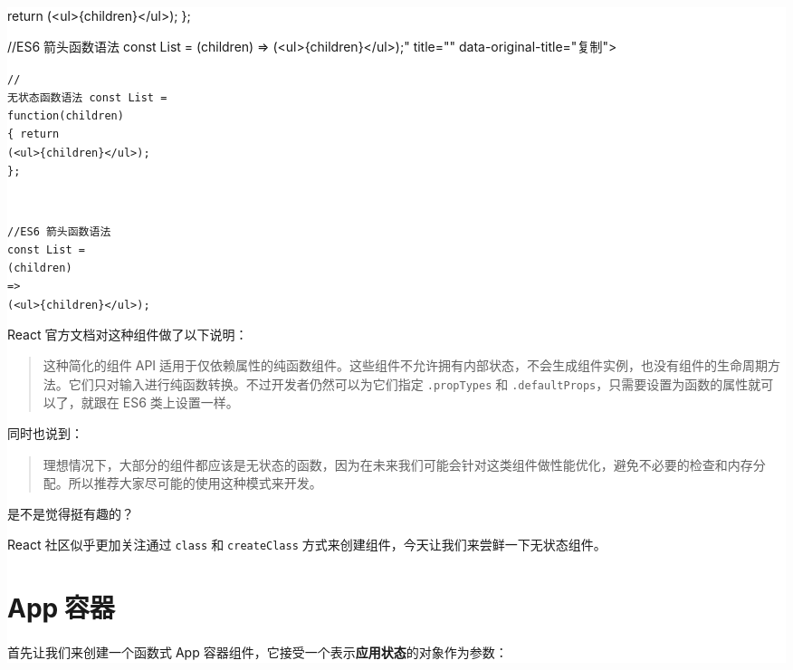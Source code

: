   return (&lt;ul&gt;{children}&lt;/ul&gt;);
};

//ES6 &#x7BAD;&#x5934;&#x51FD;&#x6570;&#x8BED;&#x6CD5;
const List = (children) =&gt; (&lt;ul&gt;{children}&lt;/ul&gt;);" title="" data-original-title="&#x590D;&#x5236;"></span> <span type="button" class="saveToNote code-tool" data-toggle="tooltip" data-placement="top" title="" data-original-title="&#x653E;&#x8FDB;&#x7B14;&#x8BB0;"></span></div></div><pre class="javascript hljs"><code class="js"><span class="hljs-comment">// &#x65E0;&#x72B6;&#x6001;&#x51FD;&#x6570;&#x8BED;&#x6CD5;</span>
<span class="hljs-keyword">const</span> List = <span class="hljs-function"><span class="hljs-keyword">function</span>(<span class="hljs-params">children</span>) </span>{
  <span class="hljs-keyword">return</span> (<span class="xml"><span class="hljs-tag">&lt;<span class="hljs-name">ul</span>&gt;</span>{children}<span class="hljs-tag">&lt;/<span class="hljs-name">ul</span>&gt;</span></span>);
};

<span class="hljs-comment">//ES6 &#x7BAD;&#x5934;&#x51FD;&#x6570;&#x8BED;&#x6CD5;</span>
<span class="hljs-keyword">const</span> List = <span class="hljs-function">(<span class="hljs-params">children</span>) =&gt;</span> (<span class="xml"><span class="hljs-tag">&lt;<span class="hljs-name">ul</span>&gt;</span>{children}<span class="hljs-tag">&lt;/<span class="hljs-name">ul</span>&gt;</span></span>);</code></pre><p>React &#x5B98;&#x65B9;&#x6587;&#x6863;&#x5BF9;&#x8FD9;&#x79CD;&#x7EC4;&#x4EF6;&#x505A;&#x4E86;&#x4EE5;&#x4E0B;&#x8BF4;&#x660E;&#xFF1A;</p><blockquote>&#x8FD9;&#x79CD;&#x7B80;&#x5316;&#x7684;&#x7EC4;&#x4EF6; API &#x9002;&#x7528;&#x4E8E;&#x4EC5;&#x4F9D;&#x8D56;&#x5C5E;&#x6027;&#x7684;&#x7EAF;&#x51FD;&#x6570;&#x7EC4;&#x4EF6;&#x3002;&#x8FD9;&#x4E9B;&#x7EC4;&#x4EF6;&#x4E0D;&#x5141;&#x8BB8;&#x62E5;&#x6709;&#x5185;&#x90E8;&#x72B6;&#x6001;&#xFF0C;&#x4E0D;&#x4F1A;&#x751F;&#x6210;&#x7EC4;&#x4EF6;&#x5B9E;&#x4F8B;&#xFF0C;&#x4E5F;&#x6CA1;&#x6709;&#x7EC4;&#x4EF6;&#x7684;&#x751F;&#x547D;&#x5468;&#x671F;&#x65B9;&#x6CD5;&#x3002;&#x5B83;&#x4EEC;&#x53EA;&#x5BF9;&#x8F93;&#x5165;&#x8FDB;&#x884C;&#x7EAF;&#x51FD;&#x6570;&#x8F6C;&#x6362;&#x3002;&#x4E0D;&#x8FC7;&#x5F00;&#x53D1;&#x8005;&#x4ECD;&#x7136;&#x53EF;&#x4EE5;&#x4E3A;&#x5B83;&#x4EEC;&#x6307;&#x5B9A; <code>.propTypes</code> &#x548C; <code>.defaultProps</code>&#xFF0C;&#x53EA;&#x9700;&#x8981;&#x8BBE;&#x7F6E;&#x4E3A;&#x51FD;&#x6570;&#x7684;&#x5C5E;&#x6027;&#x5C31;&#x53EF;&#x4EE5;&#x4E86;&#xFF0C;&#x5C31;&#x8DDF;&#x5728; ES6 &#x7C7B;&#x4E0A;&#x8BBE;&#x7F6E;&#x4E00;&#x6837;&#x3002;</blockquote><p>&#x540C;&#x65F6;&#x4E5F;&#x8BF4;&#x5230;&#xFF1A;</p><blockquote>&#x7406;&#x60F3;&#x60C5;&#x51B5;&#x4E0B;&#xFF0C;&#x5927;&#x90E8;&#x5206;&#x7684;&#x7EC4;&#x4EF6;&#x90FD;&#x5E94;&#x8BE5;&#x662F;&#x65E0;&#x72B6;&#x6001;&#x7684;&#x51FD;&#x6570;&#xFF0C;&#x56E0;&#x4E3A;&#x5728;&#x672A;&#x6765;&#x6211;&#x4EEC;&#x53EF;&#x80FD;&#x4F1A;&#x9488;&#x5BF9;&#x8FD9;&#x7C7B;&#x7EC4;&#x4EF6;&#x505A;&#x6027;&#x80FD;&#x4F18;&#x5316;&#xFF0C;&#x907F;&#x514D;&#x4E0D;&#x5FC5;&#x8981;&#x7684;&#x68C0;&#x67E5;&#x548C;&#x5185;&#x5B58;&#x5206;&#x914D;&#x3002;&#x6240;&#x4EE5;&#x63A8;&#x8350;&#x5927;&#x5BB6;&#x5C3D;&#x53EF;&#x80FD;&#x7684;&#x4F7F;&#x7528;&#x8FD9;&#x79CD;&#x6A21;&#x5F0F;&#x6765;&#x5F00;&#x53D1;&#x3002;</blockquote><p>&#x662F;&#x4E0D;&#x662F;&#x89C9;&#x5F97;&#x633A;&#x6709;&#x8DA3;&#x7684;&#xFF1F;</p><p>React &#x793E;&#x533A;&#x4F3C;&#x4E4E;&#x66F4;&#x52A0;&#x5173;&#x6CE8;&#x901A;&#x8FC7; <code>class</code> &#x548C; <code>createClass</code> &#x65B9;&#x5F0F;&#x6765;&#x521B;&#x5EFA;&#x7EC4;&#x4EF6;&#xFF0C;&#x4ECA;&#x5929;&#x8BA9;&#x6211;&#x4EEC;&#x6765;&#x5C1D;&#x9C9C;&#x4E00;&#x4E0B;&#x65E0;&#x72B6;&#x6001;&#x7EC4;&#x4EF6;&#x3002;</p><h1 id="articleHeader1">App &#x5BB9;&#x5668;</h1><p>&#x9996;&#x5148;&#x8BA9;&#x6211;&#x4EEC;&#x6765;&#x521B;&#x5EFA;&#x4E00;&#x4E2A;&#x51FD;&#x6570;&#x5F0F; App &#x5BB9;&#x5668;&#x7EC4;&#x4EF6;&#xFF0C;&#x5B83;&#x63A5;&#x53D7;&#x4E00;&#x4E2A;&#x8868;&#x793A;<strong>&#x5E94;&#x7528;&#x72B6;&#x6001;</strong>&#x7684;&#x5BF9;&#x8C61;&#x4F5C;&#x4E3A;&#x53C2;&#x6570;&#xFF1A;</p><div class="widget-codetool" style="display:none"><div class="widget-codetool--inner"><span class="selectCode code-tool" data-toggle="tooltip" data-placement="top" title="" data-original-title="&#x5168;&#x9009;"></span> <span type="button" class="copyCode code-tool" data-toggle="tooltip" data-placement="top" data-clipboard-text="import React from &apos;react&apos;;
import ReactDOM from &apos;react-dom&apos;;
